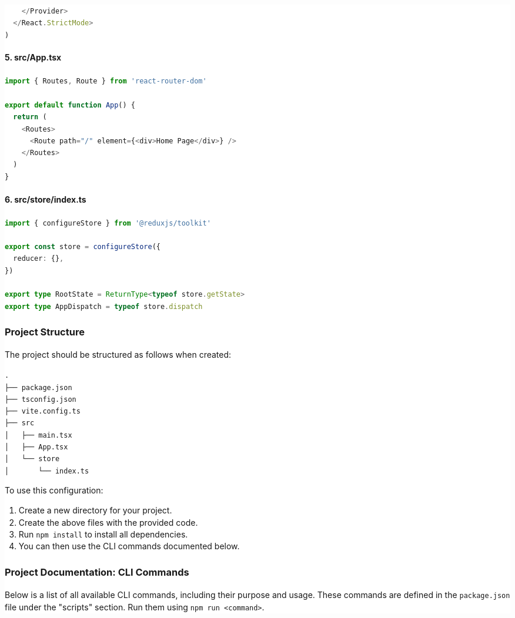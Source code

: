 ```typescript
    </Provider>
  </React.StrictMode>
)
```

#### 5. src/App.tsx
```typescript
import { Routes, Route } from 'react-router-dom'

export default function App() {
  return (
    <Routes>
      <Route path="/" element={<div>Home Page</div>} />
    </Routes>
  )
}
```

#### 6. src/store/index.ts
```typescript
import { configureStore } from '@reduxjs/toolkit'

export const store = configureStore({
  reducer: {},
})

export type RootState = ReturnType<typeof store.getState>
export type AppDispatch = typeof store.dispatch
```

### Project Structure
The project should be structured as follows when created:
```
.
├── package.json
├── tsconfig.json
├── vite.config.ts
├── src
│   ├── main.tsx
│   ├── App.tsx
│   └── store
│       └── index.ts
```

To use this configuration:
1. Create a new directory for your project.
2. Create the above files with the provided code.
3. Run `npm install` to install all dependencies.
4. You can then use the CLI commands documented below.

### Project Documentation: CLI Commands
Below is a list of all available CLI commands, including their purpose and usage. These commands are defined in the `package.json` file under the "scripts" section. Run them using `npm run <command>`.
